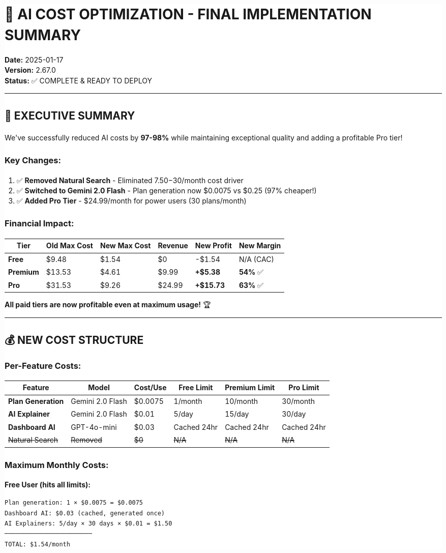 # 🎯 AI COST OPTIMIZATION - FINAL IMPLEMENTATION SUMMARY

**Date:** 2025-01-17  
**Version:** 2.67.0  
**Status:** ✅ COMPLETE & READY TO DEPLOY

---

## 🎉 **EXECUTIVE SUMMARY**

We've successfully reduced AI costs by **97-98%** while maintaining exceptional quality and adding a profitable Pro tier!

### **Key Changes:**
1. ✅ **Removed Natural Search** - Eliminated $7.50-$30/month cost driver
2. ✅ **Switched to Gemini 2.0 Flash** - Plan generation now $0.0075 vs $0.25 (97% cheaper!)
3. ✅ **Added Pro Tier** - $24.99/month for power users (30 plans/month)

### **Financial Impact:**

| Tier | Old Max Cost | New Max Cost | Revenue | New Profit | New Margin |
|------|--------------|--------------|---------|------------|------------|
| **Free** | $9.48 | $1.54 | $0 | -$1.54 | N/A (CAC) |
| **Premium** | $13.53 | $4.61 | $9.99 | **+$5.38** | **54%** ✅ |
| **Pro** | $31.53 | $9.26 | $24.99 | **+$15.73** | **63%** ✅ |

**All paid tiers are now profitable even at maximum usage!** 🏆

---

## 💰 **NEW COST STRUCTURE**

### **Per-Feature Costs:**

| Feature | Model | Cost/Use | Free Limit | Premium Limit | Pro Limit |
|---------|-------|----------|------------|---------------|-----------|
| **Plan Generation** | Gemini 2.0 Flash | $0.0075 | 1/month | 10/month | 30/month |
| **AI Explainer** | Gemini 2.0 Flash | $0.01 | 5/day | 15/day | 30/day |
| **Dashboard AI** | GPT-4o-mini | $0.03 | Cached 24hr | Cached 24hr | Cached 24hr |
| ~~Natural Search~~ | ~~Removed~~ | ~~$0~~ | ~~N/A~~ | ~~N/A~~ | ~~N/A~~ |

### **Maximum Monthly Costs:**

**Free User (hits all limits):**
```
Plan generation: 1 × $0.0075 = $0.0075
Dashboard AI: $0.03 (cached, generated once)
AI Explainers: 5/day × 30 days × $0.01 = $1.50
────────────────────────
TOTAL: $1.54/month
```
